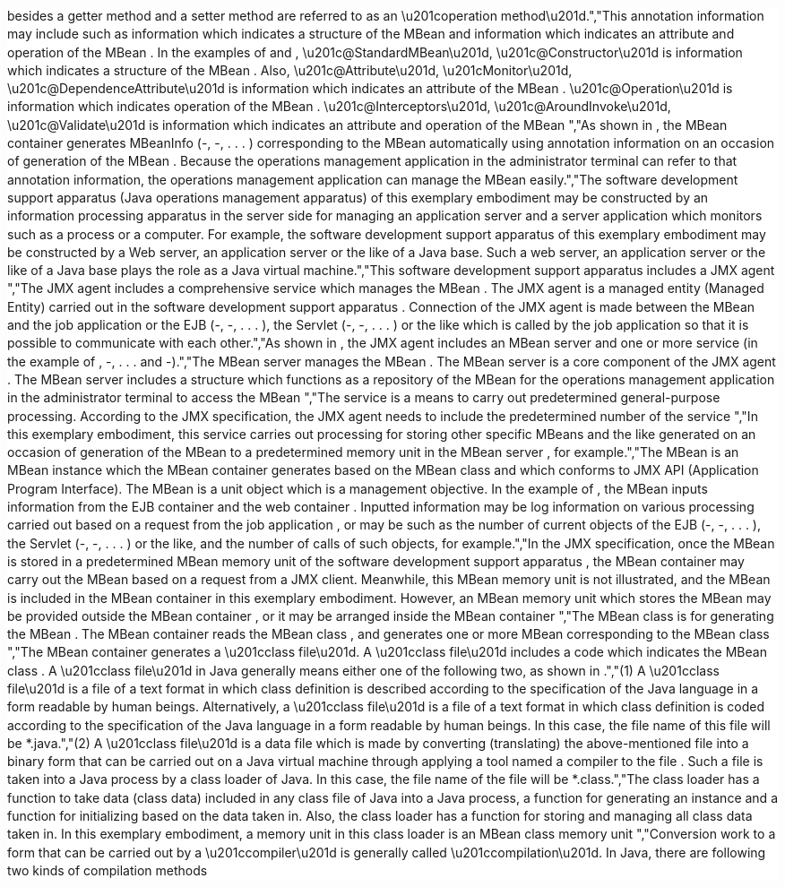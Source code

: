 besides a getter method and a setter method are referred to as an \u201coperation method\u201d.","This annotation information may include such as information which indicates a structure of the MBean and information which indicates an attribute and operation of the MBean . In the examples of  and , \u201c@StandardMBean\u201d, \u201c@Constructor\u201d is information which indicates a structure of the MBean . Also, \u201c@Attribute\u201d, \u201cMonitor\u201d, \u201c@DependenceAttribute\u201d is information which indicates an attribute of the MBean . \u201c@Operation\u201d is information which indicates operation of the MBean . \u201c@Interceptors\u201d, \u201c@AroundInvoke\u201d, \u201c@Validate\u201d is information which indicates an attribute and operation of the MBean ","As shown in , the MBean container generates MBeanInfo (-, -, . . . ) corresponding to the MBean automatically using annotation information on an occasion of generation of the MBean . Because the operations management application  in the administrator terminal  can refer to that annotation information, the operations management application  can manage the MBean easily.","The software development support apparatus (Java operations management apparatus) of this exemplary embodiment may be constructed by an information processing apparatus in the server side for managing an application server and a server application which monitors such as a process or a computer. For example, the software development support apparatus of this exemplary embodiment may be constructed by a Web server, an application server or the like of a Java base. Such a web server, an application server or the like of a Java base plays the role as a Java virtual machine.","This software development support apparatus includes a JMX agent ","The JMX agent includes a comprehensive service which manages the MBean . The JMX agent is a managed entity (Managed Entity) carried out in the software development support apparatus . Connection of the JMX agent is made between the MBean and the job application  or the EJB  (-, -, . . . ), the Servlet  (-, -, . . . ) or the like which is called by the job application  so that it is possible to communicate with each other.","As shown in , the JMX agent includes an MBean server and one or more service (in the example of , -, . . . and -).","The MBean server manages the MBean . The MBean server is a core component of the JMX agent . The MBean server includes a structure which functions as a repository of the MBean for the operations management application  in the administrator terminal  to access the MBean ","The service is a means to carry out predetermined general-purpose processing. According to the JMX specification, the JMX agent needs to include the predetermined number of the service ","In this exemplary embodiment, this service carries out processing for storing other specific MBeans and the like generated on an occasion of generation of the MBean to a predetermined memory unit in the MBean server , for example.","The MBean is an MBean instance which the MBean container generates based on the MBean class and which conforms to JMX API (Application Program Interface). The MBean is a unit object which is a management objective. In the example of , the MBean inputs information from the EJB container  and the web container . Inputted information may be log information on various processing carried out based on a request from the job application , or may be such as the number of current objects of the EJB  (-, -, . . . ), the Servlet  (-, -, . . . ) or the like, and the number of calls of such objects, for example.","In the JMX specification, once the MBean is stored in a predetermined MBean memory unit of the software development support apparatus , the MBean container may carry out the MBean based on a request from a JMX client. Meanwhile, this MBean memory unit is not illustrated, and the MBean is included in the MBean container in this exemplary embodiment. However, an MBean memory unit which stores the MBean may be provided outside the MBean container , or it may be arranged inside the MBean container ","The MBean class is for generating the MBean . The MBean container reads the MBean class , and generates one or more MBean corresponding to the MBean class ","The MBean container generates a \u201cclass file\u201d. A \u201cclass file\u201d includes a code which indicates the MBean class . A \u201cclass file\u201d in Java generally means either one of the following two, as shown in .","(1) A \u201cclass file\u201d is a file  of a text format in which class definition is described according to the specification of the Java language in a form readable by human beings. Alternatively, a \u201cclass file\u201d is a file of a text format in which class definition is coded according to the specification of the Java language in a form readable by human beings. In this case, the file name of this file will be *.java.","(2) A \u201cclass file\u201d is a data file which is made by converting (translating) the above-mentioned file  into a binary form that can be carried out on a Java virtual machine through applying a tool named a compiler  to the file . Such a file  is taken into a Java process by a class loader  of Java. In this case, the file name of the file  will be *.class.","The class loader  has a function to take data (class data) included in any class file of Java into a Java process, a function for generating an instance and a function for initializing based on the data taken in. Also, the class loader  has a function for storing and managing all class data taken in. In this exemplary embodiment, a memory unit in this class loader  is an MBean class memory unit ","Conversion work to a form that can be carried out by a \u201ccompiler\u201d is generally called \u201ccompilation\u201d. In Java, there are following two kinds of compilation methods